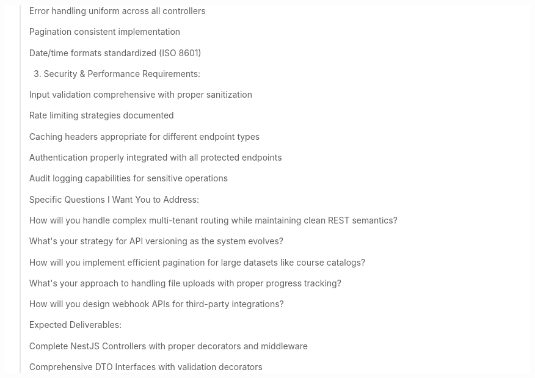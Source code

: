 > Error handling uniform across all controllers
> 
> 
> Pagination consistent implementation
> 
> 
> Date/time formats standardized (ISO 8601)
> 
> 
> 
> 
> 3. Security & Performance Requirements:
> 
> 
> 
> 
> Input validation comprehensive with proper sanitization
> 
> 
> Rate limiting strategies documented
> 
> 
> Caching headers appropriate for different endpoint types
> 
> 
> Authentication properly integrated with all protected endpoints
> 
> 
> Audit logging capabilities for sensitive operations
> 
> 
> 
> 
> Specific Questions I Want You to Address:
> 
> 
> 
> 
> How will you handle complex multi-tenant routing while maintaining clean REST semantics?
> 
> 
> What's your strategy for API versioning as the system evolves?
> 
> 
> How will you implement efficient pagination for large datasets like course catalogs?
> 
> 
> What's your approach to handling file uploads with proper progress tracking?
> 
> 
> How will you design webhook APIs for third-party integrations?
> 
> 
> 
> 
> Expected Deliverables:
> 
> 
> 
> 
> Complete NestJS Controllers with proper decorators and middleware
> 
> 
> Comprehensive DTO Interfaces with validation decorators